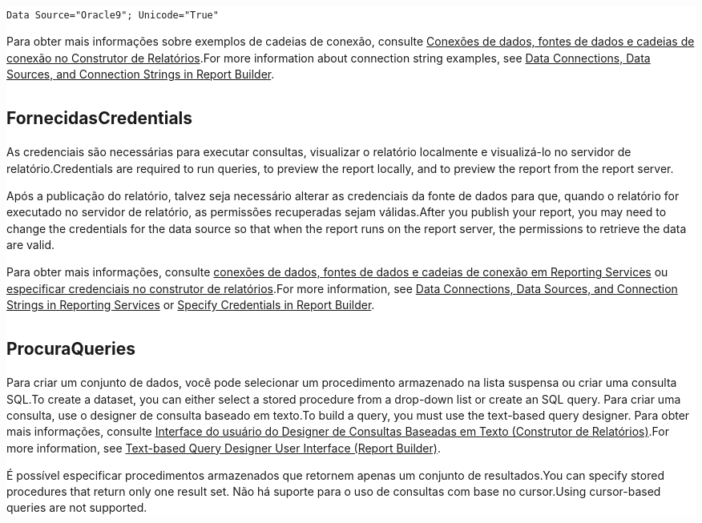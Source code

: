 ```  
Data Source="Oracle9"; Unicode="True"  
```  
  
 <span data-ttu-id="e31ba-111">Para obter mais informações sobre exemplos de cadeias de conexão, consulte [Conexões de dados, fontes de dados e cadeias de conexão no Construtor de Relatórios](../data-connections-data-sources-and-connection-strings-in-report-builder.md).</span><span class="sxs-lookup"><span data-stu-id="e31ba-111">For more information about connection string examples, see [Data Connections, Data Sources, and Connection Strings in Report Builder](../data-connections-data-sources-and-connection-strings-in-report-builder.md).</span></span>  
  
##  <a name="credentials"></a><a name="Credentials"></a><span data-ttu-id="e31ba-112">Fornecidas</span><span class="sxs-lookup"><span data-stu-id="e31ba-112">Credentials</span></span>  
 <span data-ttu-id="e31ba-113">As credenciais são necessárias para executar consultas, visualizar o relatório localmente e visualizá-lo no servidor de relatório.</span><span class="sxs-lookup"><span data-stu-id="e31ba-113">Credentials are required to run queries, to preview the report locally, and to preview the report from the report server.</span></span>  
  
 <span data-ttu-id="e31ba-114">Após a publicação do relatório, talvez seja necessário alterar as credenciais da fonte de dados para que, quando o relatório for executado no servidor de relatório, as permissões recuperadas sejam válidas.</span><span class="sxs-lookup"><span data-stu-id="e31ba-114">After you publish your report, you may need to change the credentials for the data source so that when the report runs on the report server, the permissions to retrieve the data are valid.</span></span>  
  
 <span data-ttu-id="e31ba-115">Para obter mais informações, consulte [conexões de dados, fontes de dados e cadeias de conexão em Reporting Services](../data-connections-data-sources-and-connection-strings-in-reporting-services.md) ou [especificar credenciais no construtor de relatórios](../specify-credentials-in-report-builder.md).</span><span class="sxs-lookup"><span data-stu-id="e31ba-115">For more information, see [Data Connections, Data Sources, and Connection Strings in Reporting Services](../data-connections-data-sources-and-connection-strings-in-reporting-services.md) or [Specify Credentials in Report Builder](../specify-credentials-in-report-builder.md).</span></span>  
  

  
##  <a name="queries"></a><a name="Query"></a><span data-ttu-id="e31ba-116">Procura</span><span class="sxs-lookup"><span data-stu-id="e31ba-116">Queries</span></span>  
 <span data-ttu-id="e31ba-117">Para criar um conjunto de dados, você pode selecionar um procedimento armazenado na lista suspensa ou criar uma consulta SQL.</span><span class="sxs-lookup"><span data-stu-id="e31ba-117">To create a dataset, you can either select a stored procedure from a drop-down list or create an SQL query.</span></span> <span data-ttu-id="e31ba-118">Para criar uma consulta, use o designer de consulta baseado em texto.</span><span class="sxs-lookup"><span data-stu-id="e31ba-118">To build a query, you must use the text-based query designer.</span></span> <span data-ttu-id="e31ba-119">Para obter mais informações, consulte [Interface do usuário do Designer de Consultas Baseadas em Texto &#40;Construtor de Relatórios&#41;](text-based-query-designer-user-interface-report-builder.md).</span><span class="sxs-lookup"><span data-stu-id="e31ba-119">For more information, see [Text-based Query Designer User Interface &#40;Report Builder&#41;](text-based-query-designer-user-interface-report-builder.md).</span></span>  
  
 <span data-ttu-id="e31ba-120">É possível especificar procedimentos armazenados que retornem apenas um conjunto de resultados.</span><span class="sxs-lookup"><span data-stu-id="e31ba-120">You can specify stored procedures that return only one result set.</span></span> <span data-ttu-id="e31ba-121">Não há suporte para o uso de consultas com base no cursor.</span><span class="sxs-lookup"><span data-stu-id="e31ba-121">Using cursor-based queries are not supported.</span></span>  
  